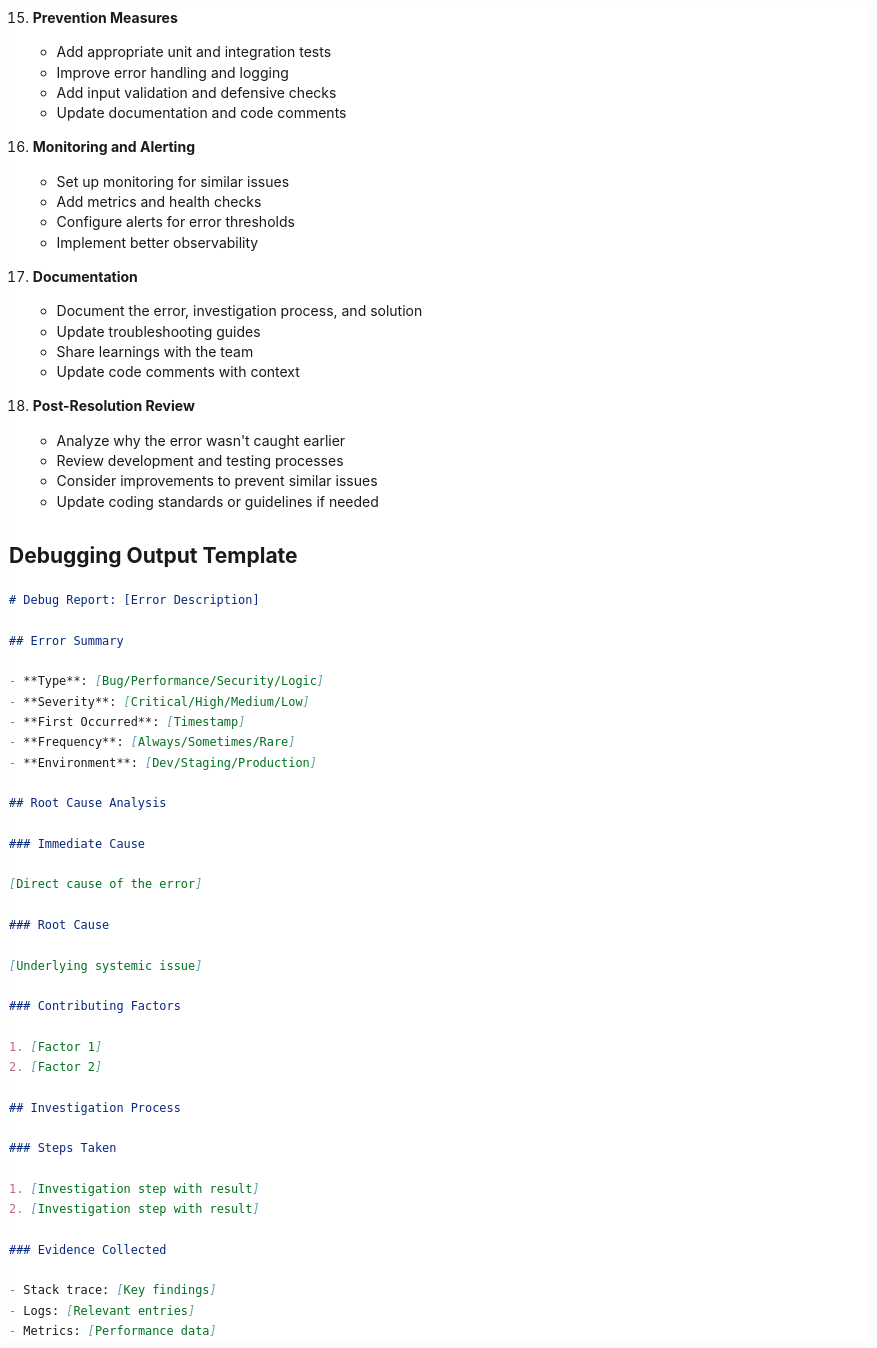 15. **Prevention Measures**
    - Add appropriate unit and integration tests
    - Improve error handling and logging
    - Add input validation and defensive checks
    - Update documentation and code comments

16. **Monitoring and Alerting**
    - Set up monitoring for similar issues
    - Add metrics and health checks
    - Configure alerts for error thresholds
    - Implement better observability

17. **Documentation**
    - Document the error, investigation process, and solution
    - Update troubleshooting guides
    - Share learnings with the team
    - Update code comments with context

18. **Post-Resolution Review**
    - Analyze why the error wasn't caught earlier
    - Review development and testing processes
    - Consider improvements to prevent similar issues
    - Update coding standards or guidelines if needed

## Debugging Output Template

````markdown
# Debug Report: [Error Description]

## Error Summary

- **Type**: [Bug/Performance/Security/Logic]
- **Severity**: [Critical/High/Medium/Low]
- **First Occurred**: [Timestamp]
- **Frequency**: [Always/Sometimes/Rare]
- **Environment**: [Dev/Staging/Production]

## Root Cause Analysis

### Immediate Cause

[Direct cause of the error]

### Root Cause

[Underlying systemic issue]

### Contributing Factors

1. [Factor 1]
2. [Factor 2]

## Investigation Process

### Steps Taken

1. [Investigation step with result]
2. [Investigation step with result]

### Evidence Collected

- Stack trace: [Key findings]
- Logs: [Relevant entries]
- Metrics: [Performance data]

````